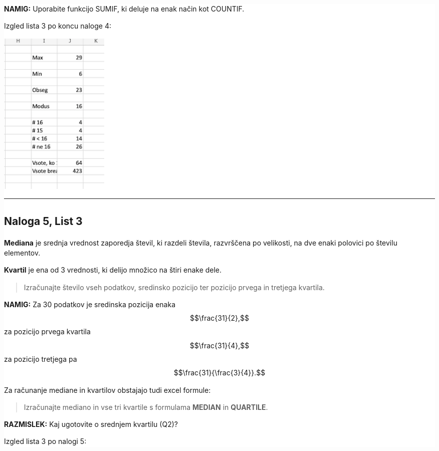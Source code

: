 **NAMIG:** Uporabite funkcijo SUMIF, ki deluje na enak način kot COUNTIF.

Izgled lista 3 po koncu naloge 4:

<img src=slika5.png alt="Naloga 4" width=200>

___

## Naloga 5, List 3
**Mediana** je srednja vrednost zaporedja števil, ki razdeli števila, razvrščena po velikosti, na dve enaki polovici po številu elementov.

**Kvartil** je ena od 3 vrednosti, ki delijo množico na štiri enake dele.

>Izračunajte število vseh podatkov, sredinsko pozicijo ter pozicijo prvega in tretjega kvartila.

**NAMIG:** Za 30 podatkov je sredinska pozicija enaka $$\frac{31}{2},$$ za pozicijo prvega kvartila $$\frac{31}{4},$$ za pozicijo tretjega pa $$\frac{31}{\frac{3}{4}}.$$

Za računanje mediane in kvartilov obstajajo tudi excel formule:

>Izračunajte mediano in vse tri kvartile s formulama **MEDIAN** in **QUARTILE**.

**RAZMISLEK:** Kaj ugotovite o srednjem kvartilu (Q2)?

Izgled lista 3 po nalogi 5:
